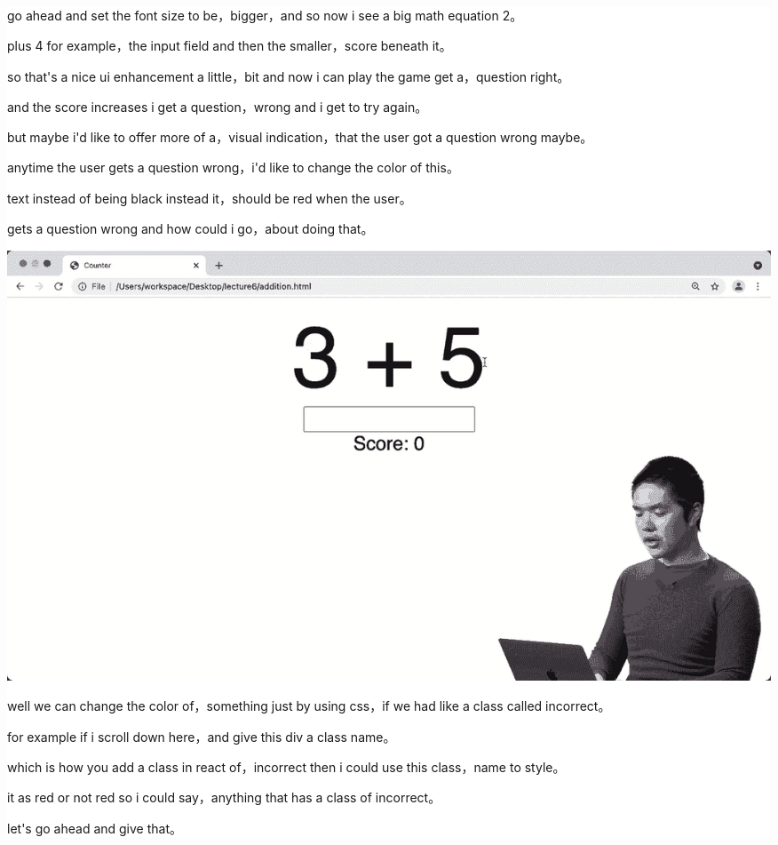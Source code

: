 go ahead and set the font size to be，bigger，and so now i see a big math equation 2。

plus 4 for example，the input field and then the smaller，score beneath it。

so that's a nice ui enhancement a little，bit and now i can play the game get a，question right。

and the score increases i get a question，wrong and i get to try again。

but maybe i'd like to offer more of a，visual indication，that the user got a question wrong maybe。

anytime the user gets a question wrong，i'd like to change the color of this。

text instead of being black instead it，should be red when the user。

gets a question wrong and how could i go，about doing that。



![](img/5d53683b6a69413d33c6e42e94e87297_83.png)

well we can change the color of，something just by using css，if we had like a class called incorrect。

for example if i scroll down here，and give this div a class name。

which is how you add a class in react of，incorrect then i could use this class，name to style。

it as red or not red so i could say，anything that has a class of incorrect。

let's go ahead and give that。
